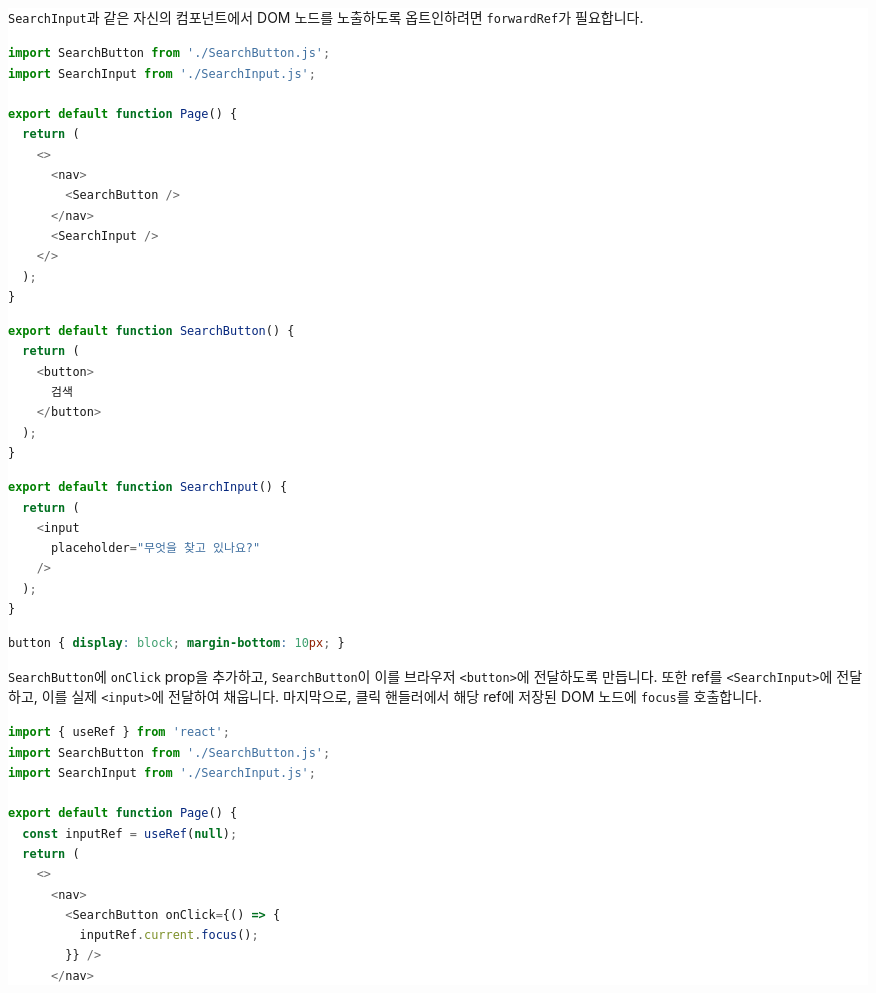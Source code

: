 <Hint>

`SearchInput`과 같은 자신의 컴포넌트에서 DOM 노드를 노출하도록 옵트인하려면 `forwardRef`가 필요합니다.

</Hint>

<Sandpack>

```js src/App.js
import SearchButton from './SearchButton.js';
import SearchInput from './SearchInput.js';

export default function Page() {
  return (
    <>
      <nav>
        <SearchButton />
      </nav>
      <SearchInput />
    </>
  );
}
```

```js src/SearchButton.js
export default function SearchButton() {
  return (
    <button>
      검색
    </button>
  );
}
```

```js src/SearchInput.js
export default function SearchInput() {
  return (
    <input
      placeholder="무엇을 찾고 있나요?"
    />
  );
}
```

```css
button { display: block; margin-bottom: 10px; }
```

</Sandpack>

<Solution>

`SearchButton`에 `onClick` prop을 추가하고, `SearchButton`이 이를 브라우저 `<button>`에 전달하도록 만듭니다. 또한 ref를 `<SearchInput>`에 전달하고, 이를 실제 `<input>`에 전달하여 채웁니다. 마지막으로, 클릭 핸들러에서 해당 ref에 저장된 DOM 노드에 `focus`를 호출합니다.

<Sandpack>

```js src/App.js
import { useRef } from 'react';
import SearchButton from './SearchButton.js';
import SearchInput from './SearchInput.js';

export default function Page() {
  const inputRef = useRef(null);
  return (
    <>
      <nav>
        <SearchButton onClick={() => {
          inputRef.current.focus();
        }} />
      </nav>
```
